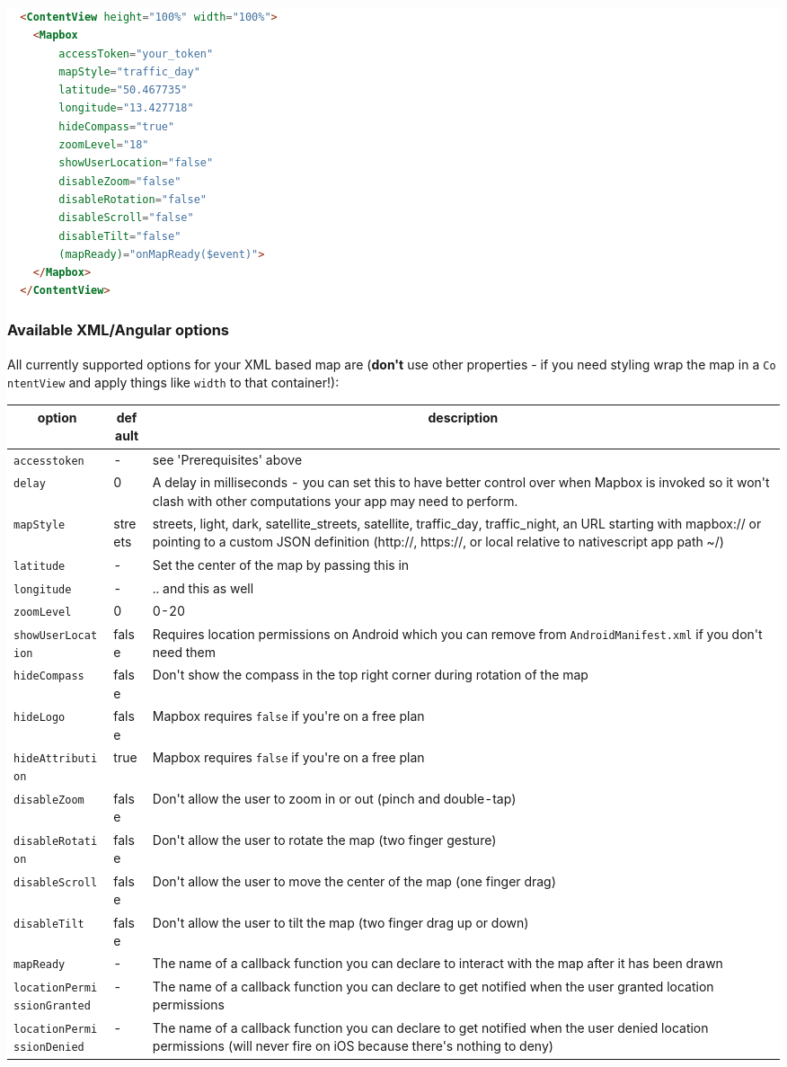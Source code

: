 ```html
  <ContentView height="100%" width="100%">
    <Mapbox
        accessToken="your_token"
        mapStyle="traffic_day"
        latitude="50.467735"
        longitude="13.427718"
        hideCompass="true"
        zoomLevel="18"
        showUserLocation="false"
        disableZoom="false"
        disableRotation="false"
        disableScroll="false"
        disableTilt="false"
        (mapReady)="onMapReady($event)">
    </Mapbox>
  </ContentView>
```

### Available XML/Angular options
All currently supported options for your XML based map are (__don't__ use other properties - if you need styling wrap the map in a `ContentView` and apply things like `width` to that container!):

|option|default|description
|---|---|---
|`accesstoken`|-|see 'Prerequisites' above
|`delay`|0|A delay in milliseconds - you can set this to have better control over when Mapbox is invoked so it won't clash with other computations your app may need to perform.
|`mapStyle`|streets|streets, light, dark, satellite_streets, satellite, traffic_day, traffic_night, an URL starting with mapbox:// or pointing to a custom JSON definition (http://, https://, or local relative to nativescript app path ~/)
|`latitude `|-|Set the center of the map by passing this in
|`longitude`|-|.. and this as well
|`zoomLevel`|0|0-20
|`showUserLocation `|false|Requires location permissions on Android which you can remove from `AndroidManifest.xml` if you don't need them
|`hideCompass `|false|Don't show the compass in the top right corner during rotation of the map
|`hideLogo`|false|Mapbox requires `false` if you're on a free plan
|`hideAttribution `|true|Mapbox requires `false` if you're on a free plan
|`disableZoom`|false|Don't allow the user to zoom in or out (pinch and double-tap)
|`disableRotation`|false|Don't allow the user to rotate the map (two finger gesture)
|`disableScroll`|false|Don't allow the user to move the center of the map (one finger drag)
|`disableTilt`|false|Don't allow the user to tilt the map (two finger drag up or down)
|`mapReady`|-|The name of a callback function you can declare to interact with the map after it has been drawn
|`locationPermissionGranted`|-|The name of a callback function you can declare to get notified when the user granted location permissions
|`locationPermissionDenied`|-|The name of a callback function you can declare to get notified when the user denied location permissions (will never fire on iOS because there's nothing to deny)
